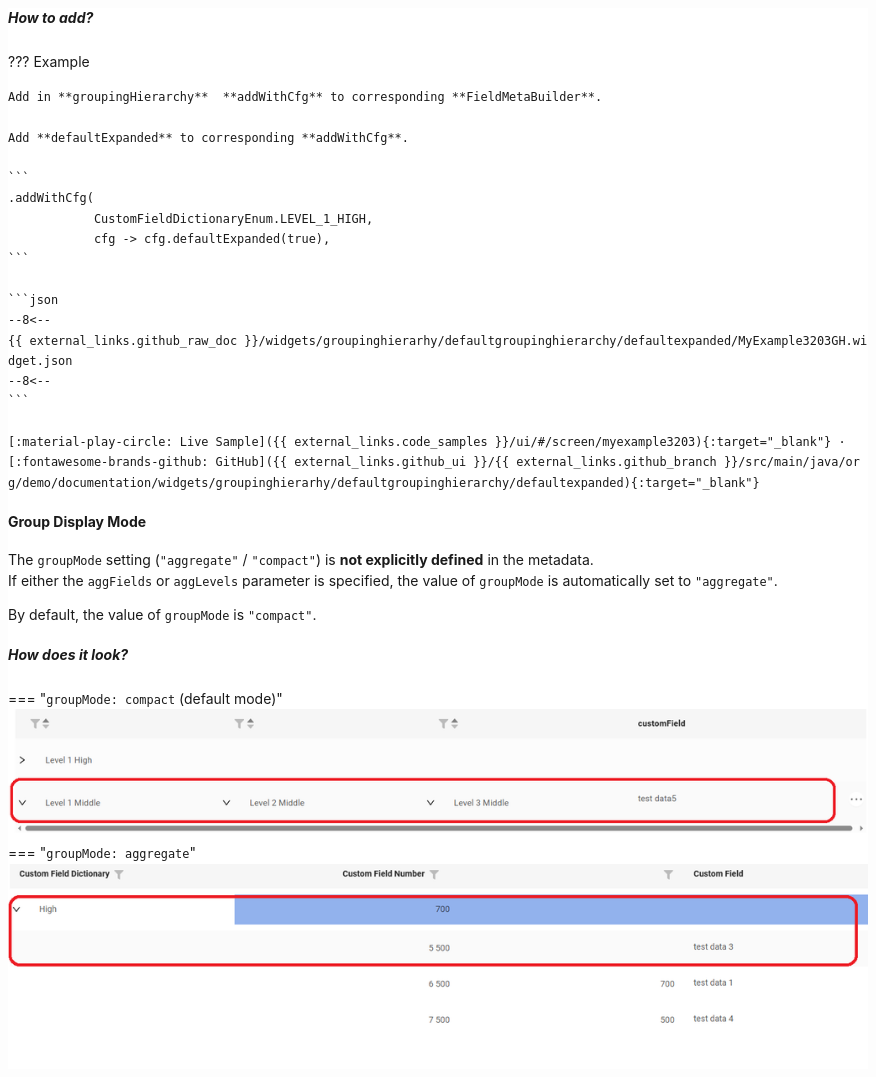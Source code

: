 ##### How to add?
??? Example

    Add in **groupingHierarchy**  **addWithCfg** to corresponding **FieldMetaBuilder**.

    Add **defaultExpanded** to corresponding **addWithCfg**.

    ```
    .addWithCfg(
                CustomFieldDictionaryEnum.LEVEL_1_HIGH,
                cfg -> cfg.defaultExpanded(true),
    ```
        
    ```json
    --8<--
    {{ external_links.github_raw_doc }}/widgets/groupinghierarhy/defaultgroupinghierarchy/defaultexpanded/MyExample3203GH.widget.json
    --8<--
    ```

    [:material-play-circle: Live Sample]({{ external_links.code_samples }}/ui/#/screen/myexample3203){:target="_blank"} ·
    [:fontawesome-brands-github: GitHub]({{ external_links.github_ui }}/{{ external_links.github_branch }}/src/main/java/org/demo/documentation/widgets/groupinghierarhy/defaultgroupinghierarchy/defaultexpanded){:target="_blank"}

#### Group Display Mode
The `groupMode` setting (`"aggregate"` / `"compact"`) is **not explicitly defined** in the metadata.  
If either the `aggFields` or `aggLevels` parameter is specified, the value of `groupMode` is automatically set to `"aggregate"`.

By default, the value of `groupMode` is `"compact"`.

##### How does it look?
=== "`groupMode: compact` (default mode)"
    ![compact.png](compact.png)
=== "`groupMode: aggregate`"
    ![aggregate.png](aggregate.png)
